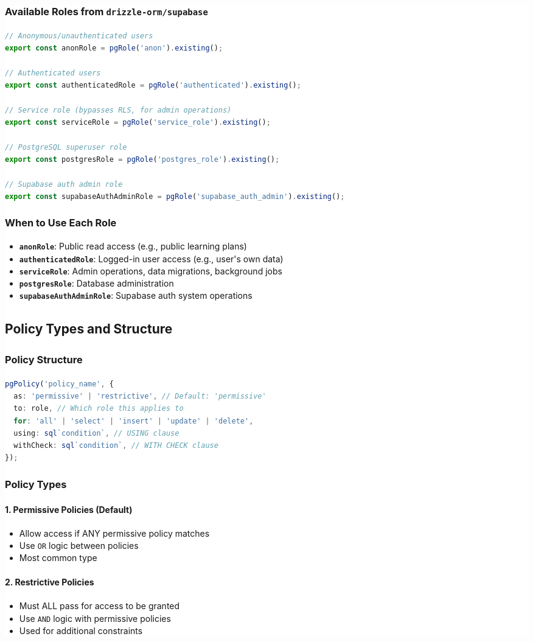 ### Available Roles from `drizzle-orm/supabase`

```typescript
// Anonymous/unauthenticated users
export const anonRole = pgRole('anon').existing();

// Authenticated users
export const authenticatedRole = pgRole('authenticated').existing();

// Service role (bypasses RLS, for admin operations)
export const serviceRole = pgRole('service_role').existing();

// PostgreSQL superuser role
export const postgresRole = pgRole('postgres_role').existing();

// Supabase auth admin role
export const supabaseAuthAdminRole = pgRole('supabase_auth_admin').existing();
```

### When to Use Each Role

- **`anonRole`**: Public read access (e.g., public learning plans)
- **`authenticatedRole`**: Logged-in user access (e.g., user's own data)
- **`serviceRole`**: Admin operations, data migrations, background jobs
- **`postgresRole`**: Database administration
- **`supabaseAuthAdminRole`**: Supabase auth system operations

## Policy Types and Structure

### Policy Structure

```typescript
pgPolicy('policy_name', {
  as: 'permissive' | 'restrictive', // Default: 'permissive'
  to: role, // Which role this applies to
  for: 'all' | 'select' | 'insert' | 'update' | 'delete',
  using: sql`condition`, // USING clause
  withCheck: sql`condition`, // WITH CHECK clause
});
```

### Policy Types

#### 1. **Permissive Policies** (Default)

- Allow access if ANY permissive policy matches
- Use `OR` logic between policies
- Most common type

#### 2. **Restrictive Policies**

- Must ALL pass for access to be granted
- Use `AND` logic with permissive policies
- Used for additional constraints
